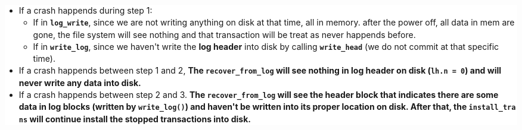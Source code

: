 * If a crash happends during step 1:
    * If in **`log_write`**, since we are not writing anything on disk at that time, all in memory. after the power off, all data in mem are gone, the file system will see nothing and that transaction will be treat as never happends before.
    * If in **`write_log`**, since we haven't write the **log header** into disk by calling **`write_head`** (we do not commit at that specific time).
* If a crash happends between step 1 and 2, **The `recover_from_log` will see nothing in log header on disk (`lh.n = 0`) and will never write any data into disk.**
* If a crash happends between step 2 and 3. **The `recover_from_log` will see the header block that indicates there are some data in log blocks (written by `write_log()`) and haven't be written into its proper location on disk. After that, the `install_trans` will continue install the stopped transactions into disk.**
